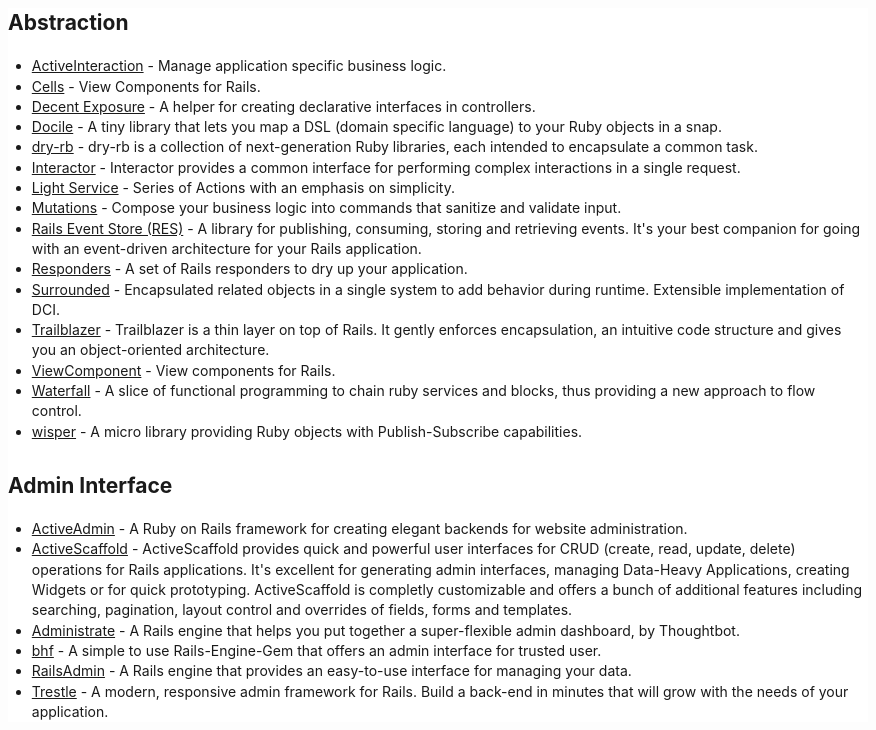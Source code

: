 
## Abstraction

* [ActiveInteraction](https://github.com/orgsync/active_interaction) - Manage application specific business logic.
* [Cells](https://github.com/trailblazer/cells) - View Components for Rails.
* [Decent Exposure](https://github.com/hashrocket/decent_exposure) - A helper for creating declarative interfaces in controllers.
* [Docile](https://github.com/ms-ati/docile) - A tiny library that lets you map a DSL (domain specific language) to your Ruby objects in a snap.
* [dry-rb](https://github.com/dry-rb) - dry-rb is a collection of next-generation Ruby libraries, each intended to encapsulate a common task.
* [Interactor](https://github.com/collectiveidea/interactor) - Interactor provides a common interface for performing complex interactions in a single request.
* [Light Service](https://github.com/adomokos/light-service) - Series of Actions with an emphasis on simplicity.
* [Mutations](https://github.com/cypriss/mutations) - Compose your business logic into commands that sanitize and validate input.
* [Rails Event Store (RES)](https://github.com/RailsEventStore/rails_event_store) - A library for publishing, consuming, storing and retrieving events. It's your best companion for going with an event-driven architecture for your Rails application.
* [Responders](https://github.com/plataformatec/responders) - A set of Rails responders to dry up your application.
* [Surrounded](https://github.com/saturnflyer/surrounded) - Encapsulated related objects in a single system to add behavior during runtime. Extensible implementation of DCI.
* [Trailblazer](https://github.com/trailblazer/trailblazer) - Trailblazer is a thin layer on top of Rails. It gently enforces encapsulation, an intuitive code structure and gives you an object-oriented architecture.
* [ViewComponent](https://github.com/github/view_component) - View components for Rails.
* [Waterfall](https://github.com/apneadiving/waterfall) - A slice of functional programming to chain ruby services and blocks, thus providing a new approach to flow control.
* [wisper](https://github.com/krisleech/wisper) - A micro library providing Ruby objects with Publish-Subscribe capabilities.

## Admin Interface

* [ActiveAdmin](http://activeadmin.info) - A Ruby on Rails framework for creating elegant backends for website administration.
* [ActiveScaffold](https://github.com/activescaffold/active_scaffold) - ActiveScaffold provides quick and powerful user interfaces for CRUD (create, read, update, delete) operations for Rails applications. It's excellent for generating admin interfaces, managing Data-Heavy Applications, creating Widgets or for quick prototyping. ActiveScaffold is completly customizable and offers a bunch of additional features including searching, pagination, layout control and overrides of fields, forms and templates.
* [Administrate](https://github.com/thoughtbot/administrate) - A Rails engine that helps you put together a super-flexible admin dashboard, by Thoughtbot.
* [bhf](http://antpaw.github.io/bhf/) - A simple to use Rails-Engine-Gem that offers an admin interface for trusted user.
* [RailsAdmin](https://github.com/sferik/rails_admin) - A Rails engine that provides an easy-to-use interface for managing your data.
* [Trestle](https://github.com/TrestleAdmin/trestle) - A modern, responsive admin framework for Rails. Build a back-end in minutes that will grow with the needs of your application.

